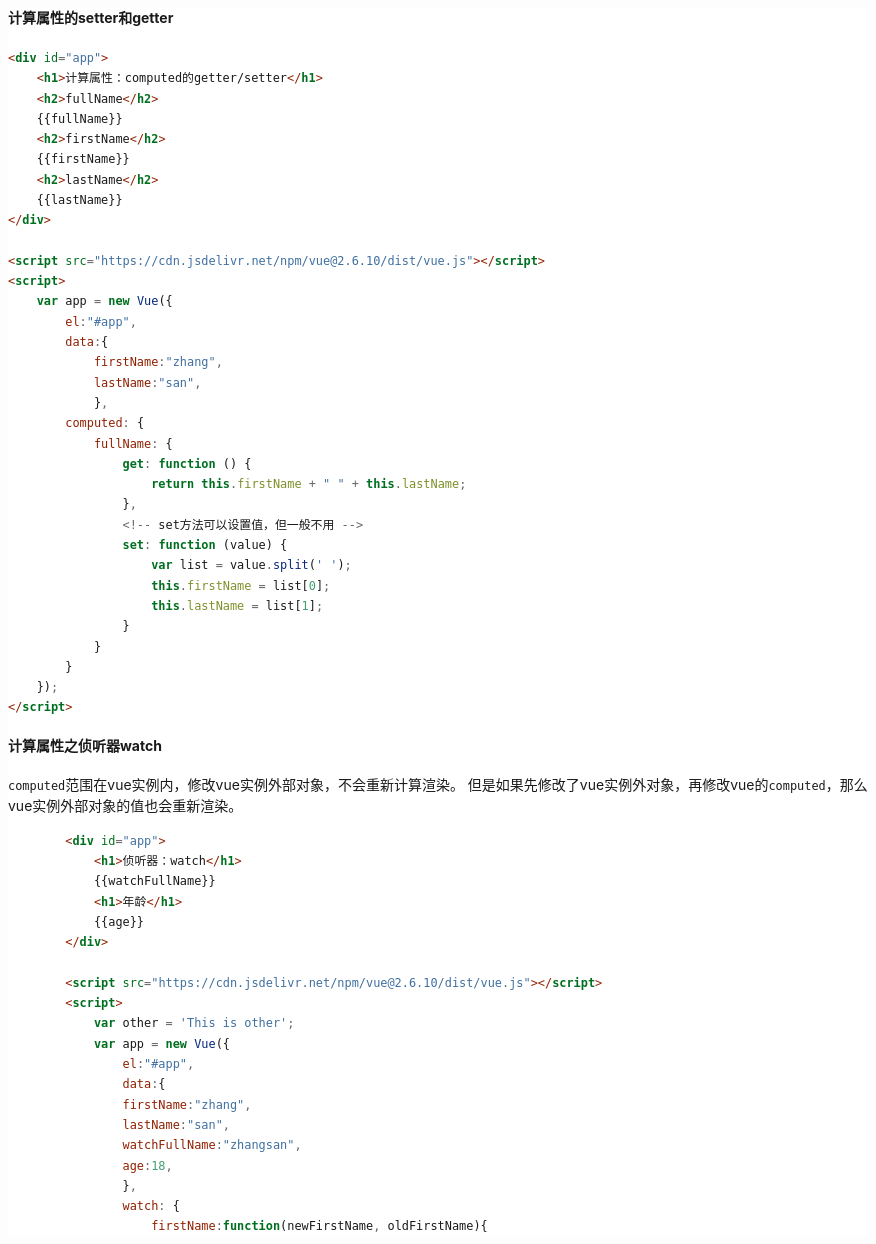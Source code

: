 #### 计算属性的setter和getter

```html
<div id="app">
	<h1>计算属性：computed的getter/setter</h1>
	<h2>fullName</h2>
	{{fullName}}
	<h2>firstName</h2>
	{{firstName}}
	<h2>lastName</h2>
	{{lastName}}
</div>

<script src="https://cdn.jsdelivr.net/npm/vue@2.6.10/dist/vue.js"></script>
<script>
	var app = new Vue({
		el:"#app",
		data:{
			firstName:"zhang",
		    lastName:"san",
		    },
		computed: {
			fullName: {
				get: function () {
					return this.firstName + " " + this.lastName;
				},
                <!-- set方法可以设置值，但一般不用 -->
				set: function (value) {
					var list = value.split(' ');
					this.firstName = list[0];
					this.lastName = list[1];
				}
			}
		}
    });
</script>
```

#### 计算属性之侦听器watch

`computed`范围在vue实例内，修改vue实例外部对象，不会重新计算渲染。
但是如果先修改了vue实例外对象，再修改vue的`computed`，那么vue实例外部对象的值也会重新渲染。

```html
        <div id="app">
            <h1>侦听器：watch</h1>
            {{watchFullName}}
            <h1>年龄</h1>
            {{age}}
        </div>
		
		<script src="https://cdn.jsdelivr.net/npm/vue@2.6.10/dist/vue.js"></script>
        <script>
            var other = 'This is other';
            var app = new Vue({
                el:"#app",
                data:{
                firstName:"zhang",
                lastName:"san",
                watchFullName:"zhangsan",
                age:18,
                },
                watch: {
                    firstName:function(newFirstName, oldFirstName){
```